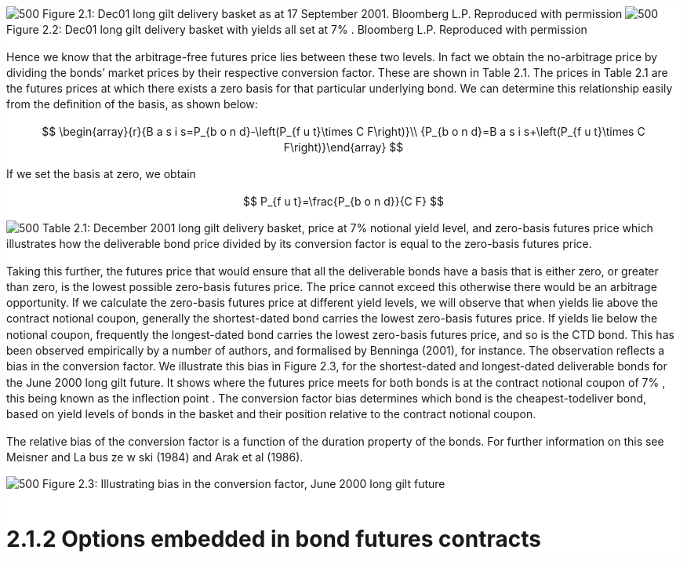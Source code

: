  ![500](https://cdn-mineru.openxlab.org.cn/model-mineru/prod/0c317b843da4f8ec645738a36676be3f31bafd3d6ce3380dc4802d2cbdf4905d.jpg)
Figure 2.1:  Dec01 long gilt delivery basket as at 17 September 2001.    Bloomberg L.P. Reproduced with permission
 ![500](https://cdn-mineru.openxlab.org.cn/model-mineru/prod/b084a5fde270603903f9883579e4c5a766ac65c3c69fa8311a22ab3e544f19fc.jpg)
Figure 2.2:  Dec01 long gilt delivery basket with yields all set at  $7\%$  .    Bloomberg L.P. Reproduced with permission

Hence we know that the arbitrage-free futures price lies between these two levels. In fact we obtain the no-arbitrage price by dividing the bonds’ market prices by their respective conversion factor. These are shown in Table 2.1. The prices in Table 2.1 are the futures prices at which there exists a zero basis for that particular underlying bond. We can determine this relationship easily from the deﬁnition of the basis, as shown below:

$$
\begin{array}{r}{B a s i s=P_{b o n d}-\left(P_{f u t}\times C F\right)}\\ {P_{b o n d}=B a s i s+\left(P_{f u t}\times C F\right)}\end{array}
$$

If we set the basis at zero, we obtain

$$
P_{f u t}=\frac{P_{b o n d}}{C F}
$$

 ![500](https://cdn-mineru.openxlab.org.cn/model-mineru/prod/0de8ddacebd2865a47bcdee7b8f0615f7782f9389b2bb2eed09d5a8c47d54ec7.jpg)
Table 2.1:  December 2001 long gilt delivery basket, price at  $7\%$   notional yield level, and zero-basis futures price
which illustrates how the deliverable bond price divided by its conversion factor is equal to the zero-basis futures price.

Taking this further, the futures price that would ensure that all the deliverable bonds have a basis that is either zero, or greater than zero, is the lowest possible zero-basis futures price. The price cannot exceed this otherwise there would be an arbitrage opportunity. If we calculate the zero-basis futures price at different yield levels, we will observe that when yields lie above the contract notional coupon, generally the shortest-dated bond carries the lowest zero-basis futures price. If yields lie below the notional coupon, frequently the longest-dated bond carries the lowest zero-basis futures price, and so is the CTD bond. This has been observed empirically by a number of authors, and formalised by Benninga (2001), for   instance. The observation reﬂects a bias in the conversion factor. We illustrate this bias in Figure 2.3, for the shortest-dated and longest-dated deliverable bonds for the June 2000 long gilt future. It shows where the futures price meets for both bonds is at the contract notional coupon of  $7\%$  , this being known as the  inﬂection point . The conversion factor bias determines which bond is the cheapest-todeliver bond, based on yield levels of bonds in the basket and their position relative to the contract notional coupon.

The relative bias of the conversion factor is a function of the duration property of the bonds. For further information on this see Meisner and La bus ze w ski (1984) and Arak  et al  (1986).

 ![500](https://cdn-mineru.openxlab.org.cn/model-mineru/prod/5f8538e5b00f839916cfe8f78955b3091ce189b1b5afa1f77d464dfc823a1908.jpg)
Figure 2.3:  Illustrating bias in the conversion factor, June 2000 long gilt future
# 2.1.2 Options embedded in bond futures contracts

